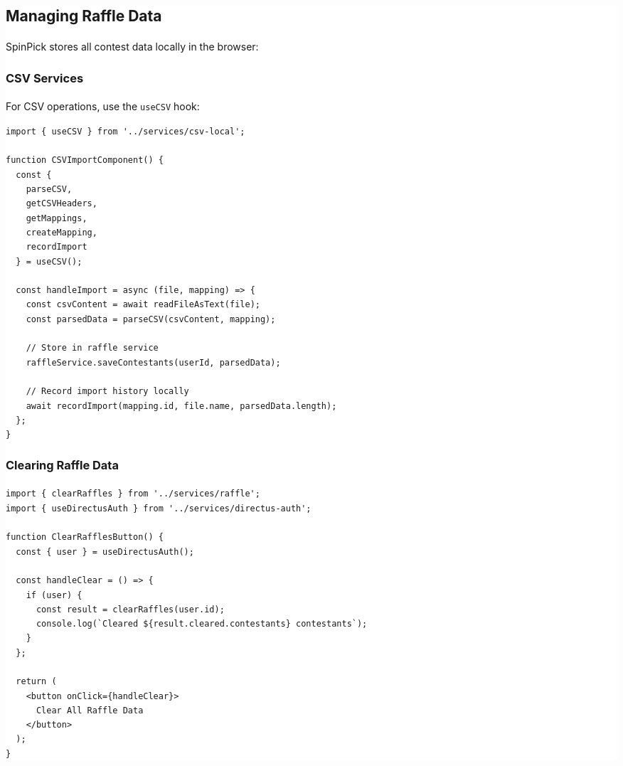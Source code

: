 ## Managing Raffle Data

SpinPick stores all contest data locally in the browser:

### CSV Services

For CSV operations, use the `useCSV` hook:

```tsx
import { useCSV } from '../services/csv-local';

function CSVImportComponent() {
  const { 
    parseCSV, 
    getCSVHeaders, 
    getMappings,
    createMapping,
    recordImport 
  } = useCSV();

  const handleImport = async (file, mapping) => {
    const csvContent = await readFileAsText(file);
    const parsedData = parseCSV(csvContent, mapping);
    
    // Store in raffle service
    raffleService.saveContestants(userId, parsedData);
    
    // Record import history locally
    await recordImport(mapping.id, file.name, parsedData.length);
  };
}
```

### Clearing Raffle Data

```tsx
import { clearRaffles } from '../services/raffle';
import { useDirectusAuth } from '../services/directus-auth';

function ClearRafflesButton() {
  const { user } = useDirectusAuth();
  
  const handleClear = () => {
    if (user) {
      const result = clearRaffles(user.id);
      console.log(`Cleared ${result.cleared.contestants} contestants`);
    }
  };
  
  return (
    <button onClick={handleClear}>
      Clear All Raffle Data
    </button>
  );
}
```
